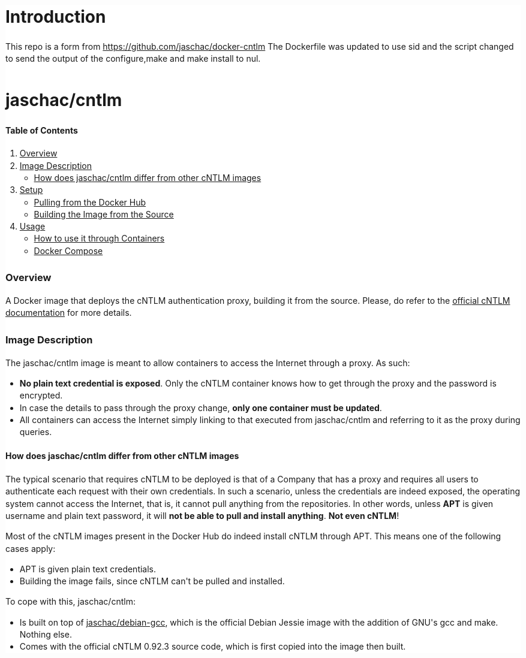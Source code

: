 # Introduction

This repo is a form from https://github.com/jaschac/docker-cntlm
The Dockerfile was updated to use sid and the script changed to send the output of the configure,make and make install to nul.


# jaschac/cntlm
#### Table of Contents
1. [Overview](#overview)
2. [Image Description](#image-description)
    * [How does jaschac/cntlm differ from other cNTLM images](#how-does-jaschac/cntlm-differ-from-other-cntlm-images)
3. [Setup](#setup)
    * [Pulling from the Docker Hub](#pulling-from-the-docker-hub)
    * [Building the Image from the Source](#building-the-image-from-the-source)
4. [Usage](#usage)
    * [How to use it through Containers](#how-to-use-it-through-containers)
    * [Docker Compose](#docker-compose)

### Overview
A Docker image that deploys the cNTLM authentication proxy, building it from the source. Please, do refer to the [official cNTLM documentation](http://cntlm.sourceforge.net/) for more details.

### Image Description
The jaschac/cntlm image is meant to allow containers to access the Internet through a proxy. As such:

 - **No plain text credential is exposed**. Only the cNTLM container knows how to get through the proxy and the password is encrypted.
 - In case the details to pass through the proxy change, **only one container must be updated**.
 - All containers can access the Internet simply linking to that executed from jaschac/cntlm and referring to it as the proxy during queries.

#### How does jaschac/cntlm differ from other cNTLM images
The typical scenario that requires cNTLM to be deployed is that of a Company that has a proxy and requires all users to authenticate each request with their own credentials. In such a scenario, unless the credentials are indeed exposed, the operating system cannot access the Internet, that is, it cannot pull anything from the repositories. In other words, unless **APT** is given username and plain text password, it will **not be able to pull and install anything**. **Not even cNTLM**!

Most of the cNTLM images present in the Docker Hub do indeed install cNTLM through APT. This means  one of the following cases apply:

 - APT is given plain text credentials.
 - Building the image fails, since cNTLM can't be pulled and installed.

To cope with this, jaschac/cntlm:

 - Is built on top of [jaschac/debian-gcc](https://github.com/jaschac/docker-debian-gcc), which is the official Debian Jessie image with the addition of GNU's gcc and make. Nothing else.
 - Comes with the official cNTLM 0.92.3 source code, which is first copied into the image then built.
